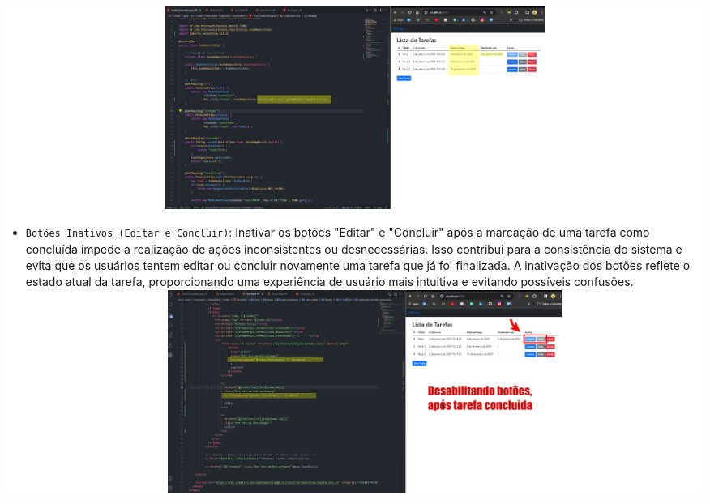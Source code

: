 <img width="100%" height="250" src="./geral/Ordenado_por_data-entrega.png"></img>

- `Botões Inativos (Editar e Concluir)`: Inativar os botões "Editar" e "Concluir" após a marcação de uma tarefa como concluída impede a realização de ações inconsistentes ou desnecessárias. Isso contribui para a consistência do sistema e evita que os usuários tentem editar ou concluir novamente uma tarefa que já foi finalizada. A inativação dos botões reflete o estado atual da tarefa, proporcionando uma experiência de usuário mais intuitiva e evitando possíveis confusões.
<img width="100%" height="250" src="./geral/Desabilitar_botoes_apos_concuido.png"></img>
